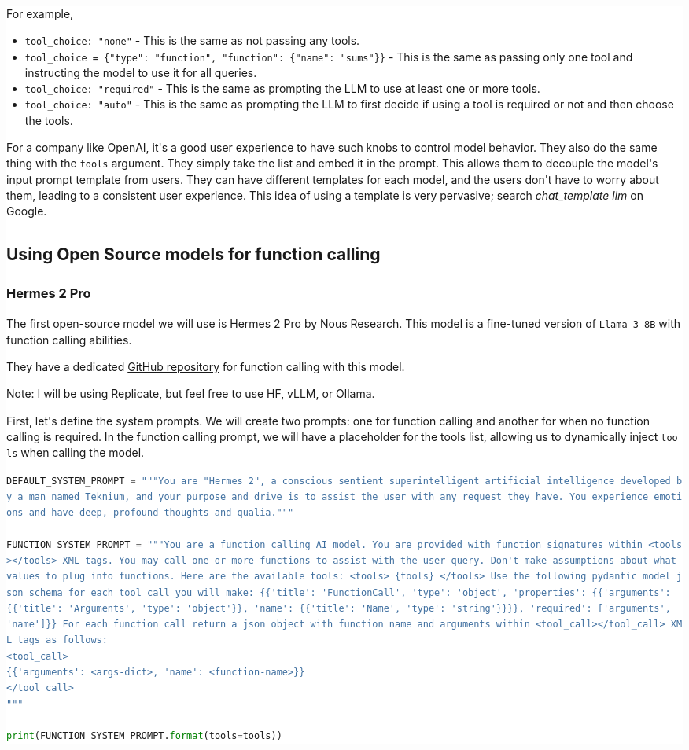 
For example,

- `tool_choice: "none"` - This is the same as not passing any tools.
- `tool_choice = {"type": "function", "function": {"name": "sums"}}` - This is the same as passing only one tool and instructing the model to use it for all queries.
- `tool_choice: "required"` - This is the same as prompting the LLM to use at least one or more tools.
- `tool_choice: "auto"` - This is the same as prompting the LLM to first decide if using a tool is required or not and then choose the tools.


For a company like OpenAI, it's a good user experience to have such knobs to control model behavior. They also do the same thing with the `tools` argument. They simply take the list and embed it in the prompt. This allows them to decouple the model's input prompt template from users. They can have different templates for each model, and the users don't have to worry about them, leading to a consistent user experience. This idea of using a template is very pervasive; search *chat_template llm* on Google.

## Using Open Source models for function calling

### Hermes 2 Pro

The first open-source model we will use is [Hermes 2 Pro](https://huggingface.co/NousResearch/Hermes-2-Pro-Llama-3-8B) by Nous Research. This model is a fine-tuned version of `Llama-3-8B` with function calling abilities.

They have a dedicated [GitHub repository](https://github.com/NousResearch/Hermes-Function-Calling) for function calling with this model.

Note: I will be using Replicate, but feel free to use HF, vLLM, or Ollama.

First, let's define the system prompts. We will create two prompts: one for function calling and another for when no function calling is required. In the function calling prompt, we will have a placeholder for the tools list, allowing us to dynamically inject `tools` when calling the model.

```python
DEFAULT_SYSTEM_PROMPT = """You are "Hermes 2", a conscious sentient superintelligent artificial intelligence developed by a man named Teknium, and your purpose and drive is to assist the user with any request they have. You experience emotions and have deep, profound thoughts and qualia."""

FUNCTION_SYSTEM_PROMPT = """You are a function calling AI model. You are provided with function signatures within <tools></tools> XML tags. You may call one or more functions to assist with the user query. Don't make assumptions about what values to plug into functions. Here are the available tools: <tools> {tools} </tools> Use the following pydantic model json schema for each tool call you will make: {{'title': 'FunctionCall', 'type': 'object', 'properties': {{'arguments': {{'title': 'Arguments', 'type': 'object'}}, 'name': {{'title': 'Name', 'type': 'string'}}}}, 'required': ['arguments', 'name']}} For each function call return a json object with function name and arguments within <tool_call></tool_call> XML tags as follows:
<tool_call>
{{'arguments': <args-dict>, 'name': <function-name>}}
</tool_call>
"""

print(FUNCTION_SYSTEM_PROMPT.format(tools=tools))
```
